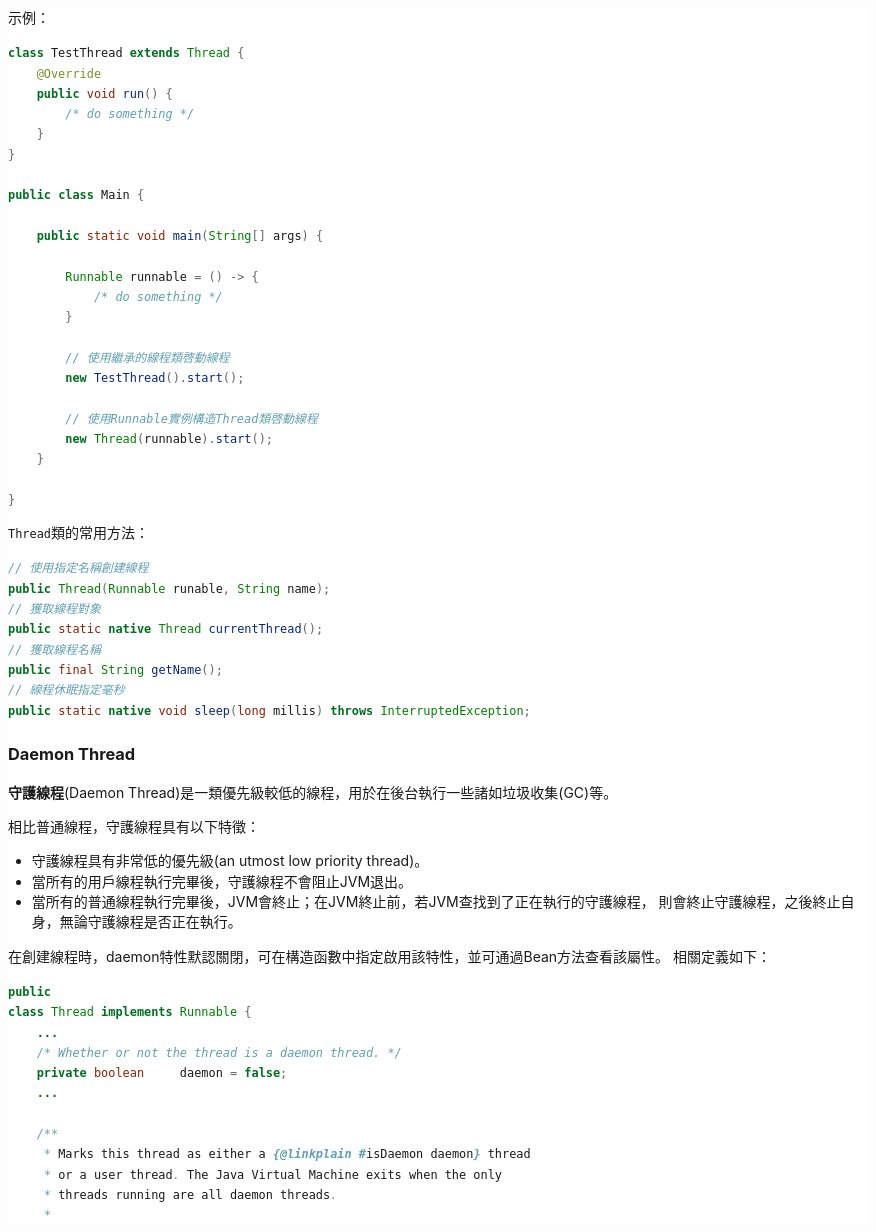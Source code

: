 示例：

```java
class TestThread extends Thread {
	@Override
	public void run() {
		/* do something */
	}
}

public class Main {

	public static void main(String[] args) {

		Runnable runnable = () -> {
			/* do something */
		}

		// 使用繼承的線程類啓動線程
		new TestThread().start();

		// 使用Runnable實例構造Thread類啓動線程
		new Thread(runnable).start();
	}

}
```

`Thread`類的常用方法：

```java
// 使用指定名稱創建線程
public Thread(Runnable runable, String name);
// 獲取線程對象
public static native Thread currentThread();
// 獲取線程名稱
public final String getName();
// 線程休眠指定毫秒
public static native void sleep(long millis) throws InterruptedException;
```

### Daemon Thread
**守護線程**(Daemon Thread)是一類優先級較低的線程，用於在後台執行一些諸如垃圾收集(GC)等。

相比普通線程，守護線程具有以下特徵：

- 守護線程具有非常低的優先級(an utmost low priority thread)。
- 當所有的用戶線程執行完畢後，守護線程不會阻止JVM退出。
- 當所有的普通線程執行完畢後，JVM會終止；在JVM終止前，若JVM查找到了正在執行的守護線程，
則會終止守護線程，之後終止自身，無論守護線程是否正在執行。

在創建線程時，daemon特性默認關閉，可在構造函數中指定啟用該特性，並可通過Bean方法查看該屬性。
相關定義如下：

```java
public
class Thread implements Runnable {
	...
	/* Whether or not the thread is a daemon thread. */
	private boolean     daemon = false;
	...

	/**
	 * Marks this thread as either a {@linkplain #isDaemon daemon} thread
	 * or a user thread. The Java Virtual Machine exits when the only
	 * threads running are all daemon threads.
	 *
```